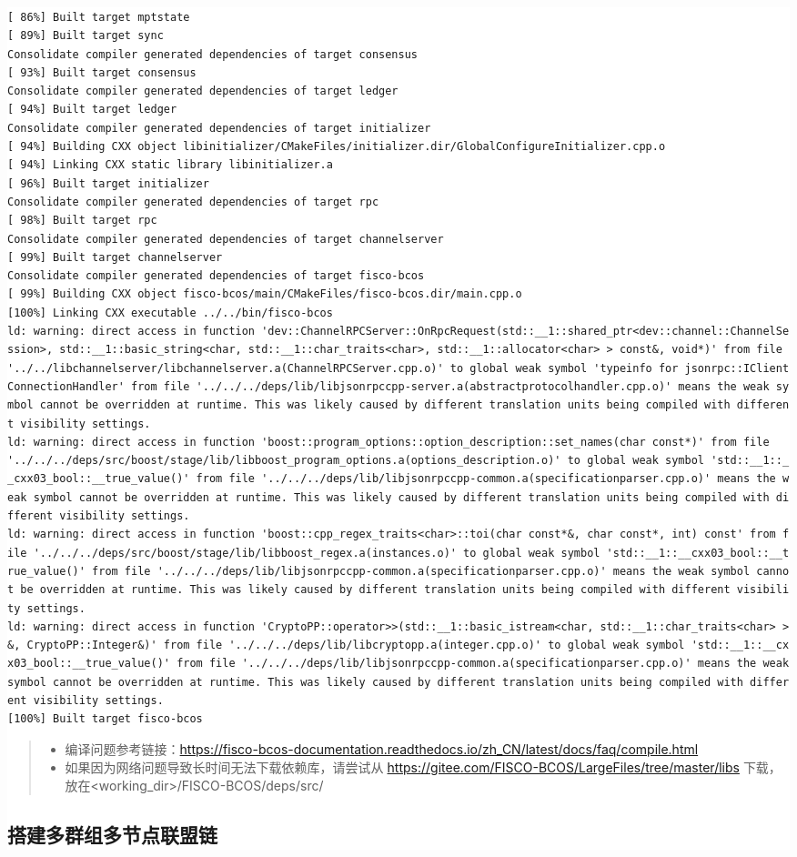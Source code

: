 ```shell
[ 86%] Built target mptstate
[ 89%] Built target sync
Consolidate compiler generated dependencies of target consensus
[ 93%] Built target consensus
Consolidate compiler generated dependencies of target ledger
[ 94%] Built target ledger
Consolidate compiler generated dependencies of target initializer
[ 94%] Building CXX object libinitializer/CMakeFiles/initializer.dir/GlobalConfigureInitializer.cpp.o
[ 94%] Linking CXX static library libinitializer.a
[ 96%] Built target initializer
Consolidate compiler generated dependencies of target rpc
[ 98%] Built target rpc
Consolidate compiler generated dependencies of target channelserver
[ 99%] Built target channelserver
Consolidate compiler generated dependencies of target fisco-bcos
[ 99%] Building CXX object fisco-bcos/main/CMakeFiles/fisco-bcos.dir/main.cpp.o
[100%] Linking CXX executable ../../bin/fisco-bcos
ld: warning: direct access in function 'dev::ChannelRPCServer::OnRpcRequest(std::__1::shared_ptr<dev::channel::ChannelSession>, std::__1::basic_string<char, std::__1::char_traits<char>, std::__1::allocator<char> > const&, void*)' from file '../../libchannelserver/libchannelserver.a(ChannelRPCServer.cpp.o)' to global weak symbol 'typeinfo for jsonrpc::IClientConnectionHandler' from file '../../../deps/lib/libjsonrpccpp-server.a(abstractprotocolhandler.cpp.o)' means the weak symbol cannot be overridden at runtime. This was likely caused by different translation units being compiled with different visibility settings.
ld: warning: direct access in function 'boost::program_options::option_description::set_names(char const*)' from file '../../../deps/src/boost/stage/lib/libboost_program_options.a(options_description.o)' to global weak symbol 'std::__1::__cxx03_bool::__true_value()' from file '../../../deps/lib/libjsonrpccpp-common.a(specificationparser.cpp.o)' means the weak symbol cannot be overridden at runtime. This was likely caused by different translation units being compiled with different visibility settings.
ld: warning: direct access in function 'boost::cpp_regex_traits<char>::toi(char const*&, char const*, int) const' from file '../../../deps/src/boost/stage/lib/libboost_regex.a(instances.o)' to global weak symbol 'std::__1::__cxx03_bool::__true_value()' from file '../../../deps/lib/libjsonrpccpp-common.a(specificationparser.cpp.o)' means the weak symbol cannot be overridden at runtime. This was likely caused by different translation units being compiled with different visibility settings.
ld: warning: direct access in function 'CryptoPP::operator>>(std::__1::basic_istream<char, std::__1::char_traits<char> >&, CryptoPP::Integer&)' from file '../../../deps/lib/libcryptopp.a(integer.cpp.o)' to global weak symbol 'std::__1::__cxx03_bool::__true_value()' from file '../../../deps/lib/libjsonrpccpp-common.a(specificationparser.cpp.o)' means the weak symbol cannot be overridden at runtime. This was likely caused by different translation units being compiled with different visibility settings.
[100%] Built target fisco-bcos
```

> - 编译问题参考链接：https://fisco-bcos-documentation.readthedocs.io/zh_CN/latest/docs/faq/compile.html
> - 如果因为网络问题导致长时间无法下载依赖库，请尝试从 https://gitee.com/FISCO-BCOS/LargeFiles/tree/master/libs 下载，放在<working_dir>/FISCO-BCOS/deps/src/

## 搭建多群组多节点联盟链
